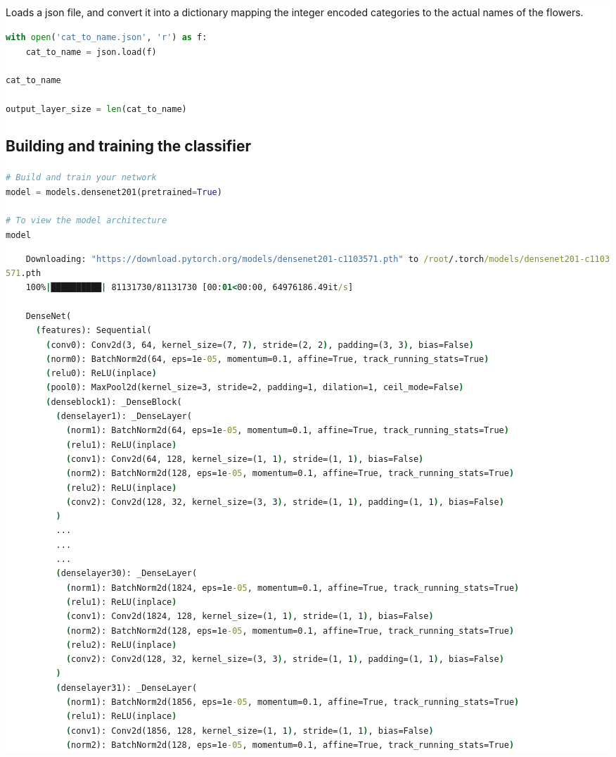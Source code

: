 Loads a json file, and convert it into a dictionary mapping the integer encoded categories to the actual names of the flowers.

```python
with open('cat_to_name.json', 'r') as f:
    cat_to_name = json.load(f)

cat_to_name

output_layer_size = len(cat_to_name)

```


## Building and training the classifier

```python
# Build and train your network
model = models.densenet201(pretrained=True)

# To view the model architecture
model 
```

```cmd
    Downloading: "https://download.pytorch.org/models/densenet201-c1103571.pth" to /root/.torch/models/densenet201-c1103571.pth
    100%|██████████| 81131730/81131730 [00:01<00:00, 64976186.49it/s]

    DenseNet(
      (features): Sequential(
        (conv0): Conv2d(3, 64, kernel_size=(7, 7), stride=(2, 2), padding=(3, 3), bias=False)
        (norm0): BatchNorm2d(64, eps=1e-05, momentum=0.1, affine=True, track_running_stats=True)
        (relu0): ReLU(inplace)
        (pool0): MaxPool2d(kernel_size=3, stride=2, padding=1, dilation=1, ceil_mode=False)
        (denseblock1): _DenseBlock(
          (denselayer1): _DenseLayer(
            (norm1): BatchNorm2d(64, eps=1e-05, momentum=0.1, affine=True, track_running_stats=True)
            (relu1): ReLU(inplace)
            (conv1): Conv2d(64, 128, kernel_size=(1, 1), stride=(1, 1), bias=False)
            (norm2): BatchNorm2d(128, eps=1e-05, momentum=0.1, affine=True, track_running_stats=True)
            (relu2): ReLU(inplace)
            (conv2): Conv2d(128, 32, kernel_size=(3, 3), stride=(1, 1), padding=(1, 1), bias=False)
          )
          ...
          ...
          ...
          (denselayer30): _DenseLayer(
            (norm1): BatchNorm2d(1824, eps=1e-05, momentum=0.1, affine=True, track_running_stats=True)
            (relu1): ReLU(inplace)
            (conv1): Conv2d(1824, 128, kernel_size=(1, 1), stride=(1, 1), bias=False)
            (norm2): BatchNorm2d(128, eps=1e-05, momentum=0.1, affine=True, track_running_stats=True)
            (relu2): ReLU(inplace)
            (conv2): Conv2d(128, 32, kernel_size=(3, 3), stride=(1, 1), padding=(1, 1), bias=False)
          )
          (denselayer31): _DenseLayer(
            (norm1): BatchNorm2d(1856, eps=1e-05, momentum=0.1, affine=True, track_running_stats=True)
            (relu1): ReLU(inplace)
            (conv1): Conv2d(1856, 128, kernel_size=(1, 1), stride=(1, 1), bias=False)
            (norm2): BatchNorm2d(128, eps=1e-05, momentum=0.1, affine=True, track_running_stats=True)
```